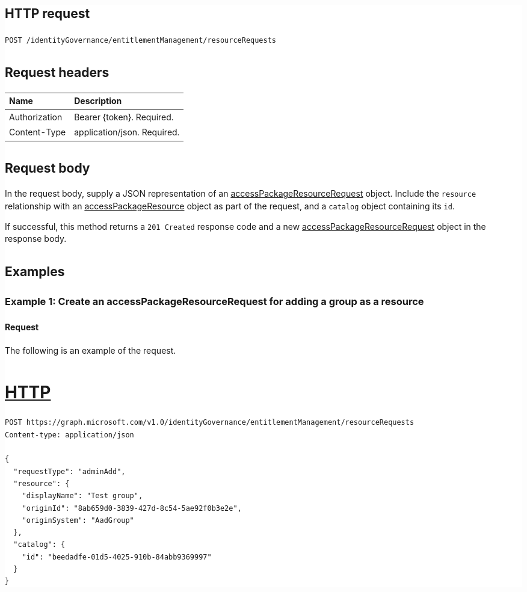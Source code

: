 ## HTTP request



```http
POST /identityGovernance/entitlementManagement/resourceRequests
```

## Request headers

| Name          | Description   |
|:--------------|:--------------|
| Authorization | Bearer {token}. Required. |
| Content-Type  | application/json. Required.  |

## Request body

In the request body, supply a JSON representation of an [accessPackageResourceRequest](../resources/accesspackageresourcerequest.md) object. Include the `resource` relationship with an [accessPackageResource](../resources/accesspackageresource.md) object as part of the request, and a `catalog` object containing its `id`.

If successful, this method returns a `201 Created` response code and a new [accessPackageResourceRequest](../resources/accesspackageresourcerequest.md) object in the response body.

## Examples

### Example 1: Create an accessPackageResourceRequest for adding a group as a resource

#### Request

The following is an example of the request.

# [HTTP](#tab/http)


```http
POST https://graph.microsoft.com/v1.0/identityGovernance/entitlementManagement/resourceRequests
Content-type: application/json

{
  "requestType": "adminAdd",
  "resource": {
    "displayName": "Test group",
    "originId": "8ab659d0-3839-427d-8c54-5ae92f0b3e2e",
    "originSystem": "AadGroup"
  },
  "catalog": {
    "id": "beedadfe-01d5-4025-910b-84abb9369997"
  }
}
```
